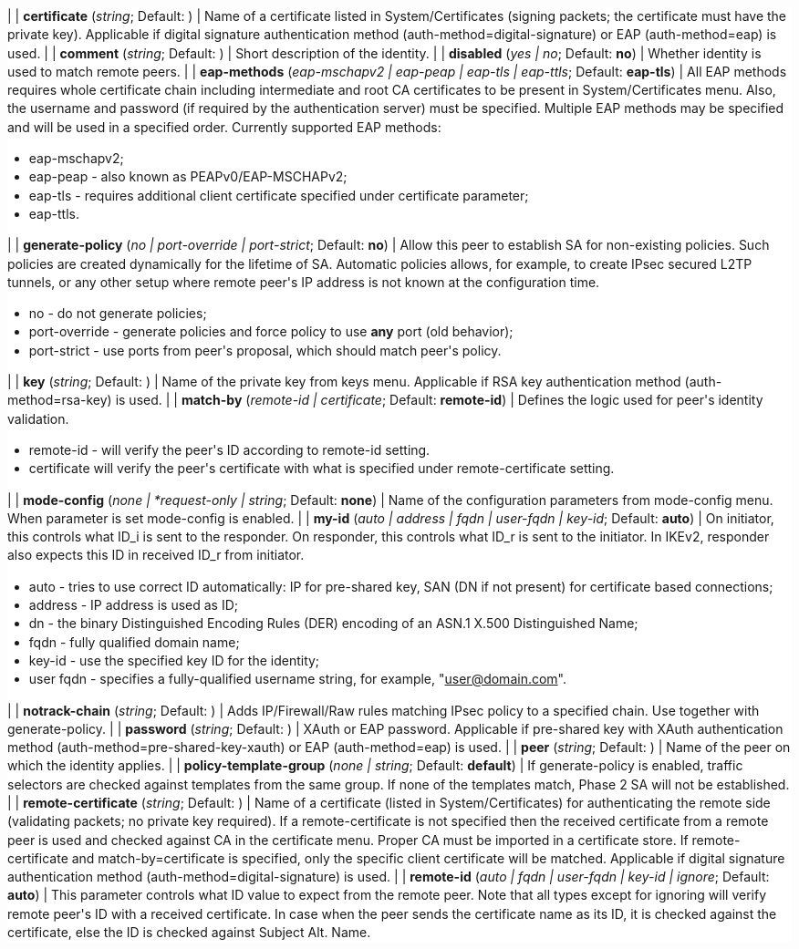  |
| **certificate** (_string_; Default: ) | Name of a certificate listed in System/Certificates (signing packets; the certificate must have the private key). Applicable if digital signature authentication method (auth-method=digital-signature) or EAP (auth-method=eap) is used. |
| **comment** (_string_; Default: ) | Short description of the identity. |
| **disabled** (_yes | no_; Default: **no**) | Whether identity is used to match remote peers. |
| **eap-methods** (_eap-mschapv2 | eap-peap | eap-tls | eap-ttls_; Default: **eap-tls**) | All EAP methods requires whole certificate chain including intermediate and root CA certificates to be present in System/Certificates menu. Also, the username and password (if required by the authentication server) must be specified. Multiple EAP methods may be specified and will be used in a specified order. Currently supported EAP methods:

-   eap-mschapv2;
-   eap-peap - also known as PEAPv0/EAP-MSCHAPv2;
-   eap-tls - requires additional client certificate specified under certificate parameter;
-   eap-ttls.

 |
| **generate-policy** (_no | port-override | port-strict_; Default: **no**) | Allow this peer to establish SA for non-existing policies. Such policies are created dynamically for the lifetime of SA. Automatic policies allows, for example, to create IPsec secured L2TP tunnels, or any other setup where remote peer's IP address is not known at the configuration time.

-   no - do not generate policies;
-   port-override - generate policies and force policy to use **any** port (old behavior);
-   port-strict - use ports from peer's proposal, which should match peer's policy.

 |
| **key** (_string_; Default: ) | Name of the private key from keys menu. Applicable if RSA key authentication method (auth-method=rsa-key) is used. |
| **match-by** (_remote-id | certificate_; Default: **remote-id**) | Defines the logic used for peer's identity validation.

-   remote-id - will verify the peer's ID according to remote-id setting.
-   certificate will verify the peer's certificate with what is specified under remote-certificate setting.

 |
| **mode-config** (_none | \*request-only | string_; Default: **none**) | Name of the configuration parameters from mode-config menu. When parameter is set mode-config is enabled. |
| **my-id** (_auto | address | fqdn | user-fqdn | key-id_; Default: **auto**) | On initiator, this controls what ID\_i is sent to the responder. On responder, this controls what ID\_r is sent to the initiator. In IKEv2, responder also expects this ID in received ID\_r from initiator.

-   auto - tries to use correct ID automatically: IP for pre-shared key, SAN (DN if not present) for certificate based connections;
-   address - IP address is used as ID;
-   dn - the binary Distinguished Encoding Rules (DER) encoding of an ASN.1 X.500 Distinguished Name;
-   fqdn - fully qualified domain name;
-   key-id - use the specified key ID for the identity;
-   user fqdn - specifies a fully-qualified username string, for example, "user@domain.com".

 |
| **notrack-chain** (_string_; Default: ) | Adds IP/Firewall/Raw rules matching IPsec policy to a specified chain. Use together with generate-policy. |
| **password** (_string_; Default: ) | XAuth or EAP password. Applicable if pre-shared key with XAuth authentication method (auth-method=pre-shared-key-xauth) or EAP (auth-method=eap) is used. |
| **peer** (_string_; Default: ) | Name of the peer on which the identity applies. |
| **policy-template-group** (_none | string_; Default: **default**) | If generate-policy is enabled, traffic selectors are checked against templates from the same group. If none of the templates match, Phase 2 SA will not be established. |
| **remote-certificate** (_string_; Default: ) | Name of a certificate (listed in System/Certificates) for authenticating the remote side (validating packets; no private key required). If a remote-certificate is not specified then the received certificate from a remote peer is used and checked against CA in the certificate menu. Proper CA must be imported in a certificate store. If remote-certificate and match-by=certificate is specified, only the specific client certificate will be matched. Applicable if digital signature authentication method (auth-method=digital-signature) is used. |
| **remote-id** (_auto | fqdn | user-fqdn | key-id | ignore_; Default: **auto**) | This parameter controls what ID value to expect from the remote peer. Note that all types except for ignoring will verify remote peer's ID with a received certificate. In case when the peer sends the certificate name as its ID, it is checked against the certificate, else the ID is checked against Subject Alt. Name.
